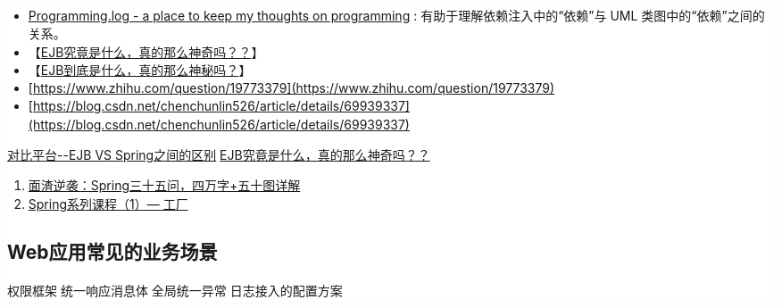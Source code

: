   - [Programming.log - a place to keep my thoughts on programming](https://www.cnblogs.com/weidagang2046/archive/2009/12/10/1620587.html) : 有助于理解依赖注入中的“依赖”与 UML 类图中的“依赖”之间的关系。
- 【[EJB究竟是什么，真的那么神奇吗？？](https://cloud.tencent.com/developer/article/2048526)】
- 【[EJB到底是什么，真的那么神秘吗？](https://blog.51cto.com/u_3664660/3214556)】
- [https://www.zhihu.com/question/19773379](https://www.zhihu.com/question/19773379)
- [https://blog.csdn.net/chenchunlin526/article/details/69939337](https://blog.csdn.net/chenchunlin526/article/details/69939337)

[对比平台--EJB VS Spring之间的区别](https://www.1024sky.cn/blog/article/3622)
[EJB究竟是什么，真的那么神奇吗？？](https://cloud.tencent.com/developer/article/2048526)

1. [面渣逆袭：Spring三十五问，四万字+五十图详解](https://www.cnblogs.com/three-fighter/p/16166891.html)
2. [Spring系列课程（1）— 工厂](https://www.yuque.com/yguangbxiu/note/zxgf4q#rDMTv)

## Web应用常见的业务场景

权限框架
统一响应消息体
全局统一异常
日志接入的配置方案

